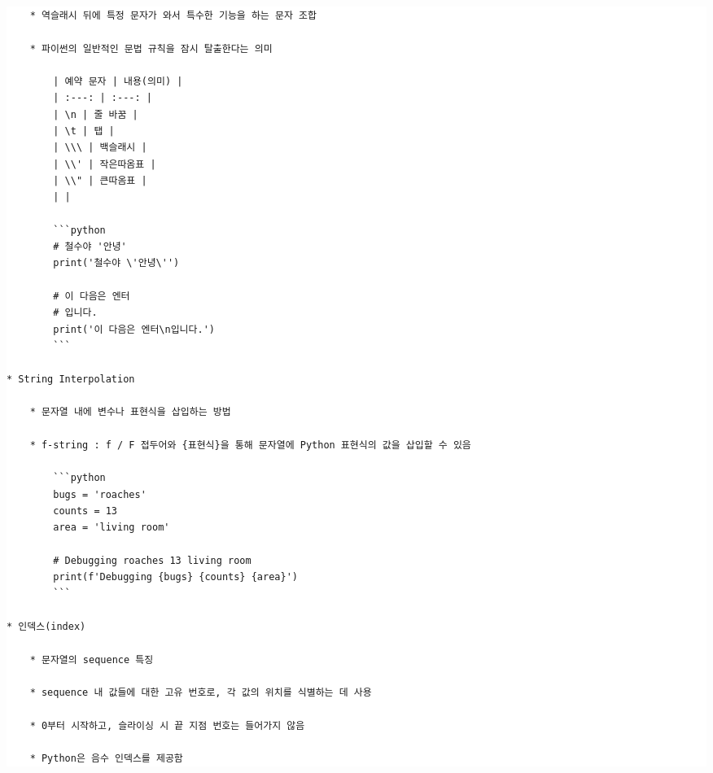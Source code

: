         * 역슬래시 뒤에 특정 문자가 와서 특수한 기능을 하는 문자 조합

        * 파이썬의 일반적인 문법 규칙을 잠시 탈출한다는 의미

            | 예약 문자 | 내용(의미) |
            | :---: | :---: |
            | \n | 줄 바꿈 |
            | \t | 탭 |
            | \\\ | 백슬래시 |
            | \\' | 작은따옴표 |
            | \\" | 큰따옴표 |
            | |

            ```python
            # 철수야 '안녕'
            print('철수야 \'안녕\'')

            # 이 다음은 엔터
            # 입니다.
            print('이 다음은 엔터\n입니다.')
            ```
    
    * String Interpolation

        * 문자열 내에 변수나 표현식을 삽입하는 방법

        * f-string : f / F 접두어와 {표현식}을 통해 문자열에 Python 표현식의 값을 삽입할 수 있음

            ```python
            bugs = 'roaches'
            counts = 13
            area = 'living room'

            # Debugging roaches 13 living room
            print(f'Debugging {bugs} {counts} {area}')
            ```
    
    * 인덱스(index)

        * 문자열의 sequence 특징

        * sequence 내 값들에 대한 고유 번호로, 각 값의 위치를 식별하는 데 사용

        * 0부터 시작하고, 슬라이싱 시 끝 지점 번호는 들어가지 않음

        * Python은 음수 인덱스를 제공함
